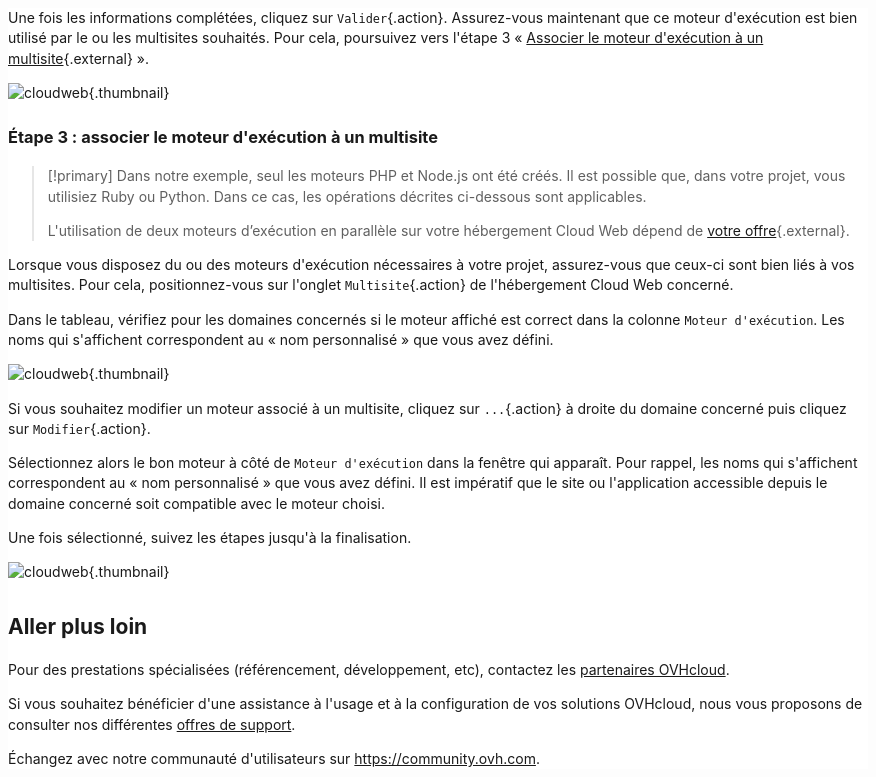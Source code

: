 Une fois les informations complétées, cliquez sur `Valider`{.action}. Assurez-vous maintenant que ce moteur d'exécution est bien utilisé par le ou les multisites souhaités. Pour cela, poursuivez vers l'étape 3 « [Associer le moteur d'exécution à un multisite](./#etape-3-associer-le-moteur-dexecution-a-un-multisite){.external} ».

![cloudweb](images/cloud-web-runtime-step2-1-4.png){.thumbnail}

### Étape 3 : associer le moteur d'exécution à un multisite

> [!primary]
> Dans notre exemple, seul les moteurs PHP et Node.js ont été créés. Il est possible que, dans votre projet, vous utilisiez Ruby ou Python. Dans ce cas, les opérations décrites ci-dessous sont 
> applicables.
> 
> L'utilisation de deux moteurs d’exécution en parallèle sur votre hébergement Cloud Web dépend de [votre offre](https://www.ovhcloud.com/fr/web-hosting/cloud-web-offer/){.external}.
> 

Lorsque vous disposez du ou des moteurs d'exécution nécessaires à votre projet, assurez-vous que ceux-ci sont bien liés à vos multisites. Pour cela, positionnez-vous sur l'onglet `Multisite`{.action} de l'hébergement Cloud Web concerné. 

Dans le tableau, vérifiez pour les domaines concernés si le moteur affiché est correct dans la colonne `Moteur d'exécution`. Les noms qui s'affichent correspondent au « nom personnalisé » que vous avez défini.

![cloudweb](images/cloud-web-runtime-step4.png){.thumbnail}

Si vous souhaitez modifier un moteur associé à un multisite, cliquez sur `...`{.action} à droite du domaine concerné puis cliquez sur `Modifier`{.action}.


Sélectionnez alors le bon moteur à côté de `Moteur d'exécution` dans la fenêtre qui apparaît. Pour rappel, les noms qui s'affichent correspondent au « nom personnalisé » que vous avez défini. Il est impératif que le site ou l'application accessible depuis le domaine concerné soit compatible avec le moteur choisi. 

Une fois sélectionné, suivez les étapes jusqu'à la finalisation.

![cloudweb](images/cloud-web-runtime-step6.png){.thumbnail}

## Aller plus loin

Pour des prestations spécialisées (référencement, développement, etc), contactez les [partenaires OVHcloud](https://partner.ovhcloud.com/fr/).

Si vous souhaitez bénéficier d'une assistance à l'usage et à la configuration de vos solutions OVHcloud, nous vous proposons de consulter nos différentes [offres de support](https://www.ovhcloud.com/fr/support-levels/).

Échangez avec notre communauté d'utilisateurs sur <https://community.ovh.com>.
